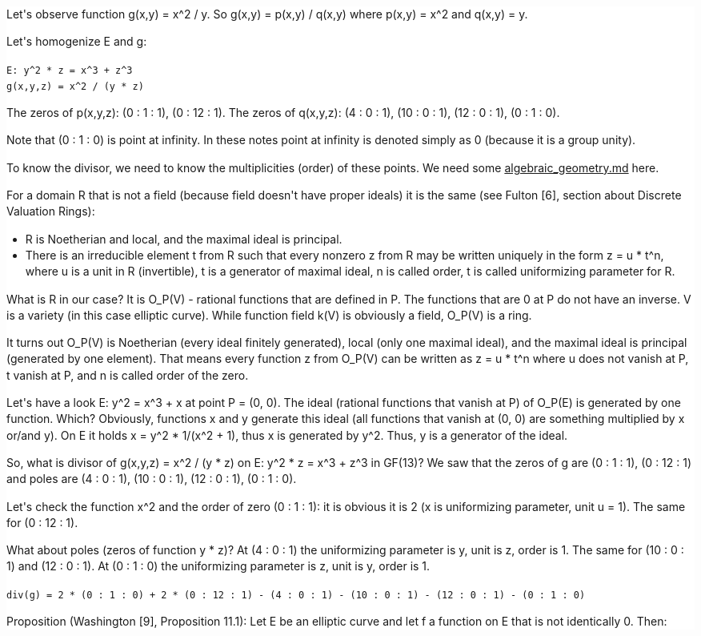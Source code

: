Let's observe function g(x,y) = x^2 / y. So g(x,y) = p(x,y) / q(x,y) where p(x,y) = x^2 and q(x,y) = y. 

Let's homogenize E and g:

```
E: y^2 * z = x^3 + z^3
g(x,y,z) = x^2 / (y * z)
```

The zeros of p(x,y,z): (0 : 1 : 1), (0 : 12 : 1).
The zeros of q(x,y,z): (4 : 0 : 1), (10 : 0 : 1), (12 : 0 : 1), (0 : 1 : 0).

Note that (0 : 1 : 0) is point at infinity. In these notes point at infinity is denoted simply as 0 (because it is a group unity).

To know the divisor, we need to know the multiplicities (order) of these points. We need some [algebraic_geometry.md](https://github.com/miha-stopar/crypto-notes/blob/master/algebraic_geometry.md) here.

For a domain R that is not a field (because field doesn't have proper ideals) it is the same (see Fulton [6], section about Discrete Valuation Rings):

 * R is Noetherian and local, and the maximal ideal is principal.
 * There is an irreducible element t from R such that every nonzero z from R may be written uniquely in the form z = u * t^n, where u is a unit in R (invertible), t is a generator of maximal ideal, n is called order, t is called uniformizing parameter for R.

What is R in our case? It is O_P(V) - rational functions that are defined in P. The functions that are 0 at P do not have an inverse. V is a variety (in this case elliptic curve). While function field k(V) is obviously a field, O_P(V) is a ring.

It turns out O_P(V) is Noetherian (every ideal finitely generated), local (only one maximal ideal), and the maximal ideal is principal (generated by one element). That means every function z from O_P(V) can be written as z = u * t^n where u does not vanish at P, t vanish at P, and n is called order of the zero.

Let's have a look E: y^2 = x^3 + x at point P = (0, 0). The ideal (rational functions that vanish at P) of O_P(E) is generated by one function. Which? Obviously, functions x and y generate this ideal (all functions that vanish at (0, 0) are something multiplied by x or/and y). On E it holds x = y^2 * 1/(x^2 + 1), thus x is generated by y^2. Thus, y is a generator of the ideal.

So, what is divisor of g(x,y,z) = x^2 / (y * z) on E: y^2 * z = x^3 + z^3 in GF(13)? We saw that the zeros of g are (0 : 1 : 1), (0 : 12 : 1) and poles are (4 : 0 : 1), (10 : 0 : 1), (12 : 0 : 1), (0 : 1 : 0).

Let's check the function x^2 and the order of zero (0 : 1 : 1): it is obvious it is 2 (x is uniformizing parameter, unit u = 1). The same for (0 : 12 : 1).

What about poles (zeros of function y * z)? At (4 : 0 : 1) the uniformizing parameter is y, unit is z, order is 1. The same for (10 : 0 : 1) and (12 : 0 : 1). At (0 : 1 : 0) the uniformizing parameter is z, unit is y, order is 1.

```
div(g) = 2 * (0 : 1 : 0) + 2 * (0 : 12 : 1) - (4 : 0 : 1) - (10 : 0 : 1) - (12 : 0 : 1) - (0 : 1 : 0)
```

Proposition (Washington [9], Proposition 11.1): Let E be an elliptic curve and let f a function on E that is not identically 0. Then:
